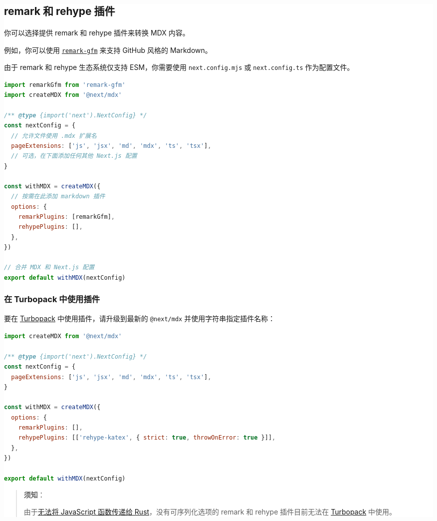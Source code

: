 ## remark 和 rehype 插件

你可以选择提供 remark 和 rehype 插件来转换 MDX 内容。

例如，你可以使用 [`remark-gfm`](https://github.com/remarkjs/remark-gfm) 来支持 GitHub 风格的 Markdown。

由于 remark 和 rehype 生态系统仅支持 ESM，你需要使用 `next.config.mjs` 或 `next.config.ts` 作为配置文件。

```js
import remarkGfm from 'remark-gfm'
import createMDX from '@next/mdx'

/** @type {import('next').NextConfig} */
const nextConfig = {
  // 允许文件使用 .mdx 扩展名
  pageExtensions: ['js', 'jsx', 'md', 'mdx', 'ts', 'tsx'],
  // 可选，在下面添加任何其他 Next.js 配置
}

const withMDX = createMDX({
  // 按需在此添加 markdown 插件
  options: {
    remarkPlugins: [remarkGfm],
    rehypePlugins: [],
  },
})

// 合并 MDX 和 Next.js 配置
export default withMDX(nextConfig)
```

### 在 Turbopack 中使用插件

要在 [Turbopack](/nextjs-cn/app/api-reference/turbopack) 中使用插件，请升级到最新的 `@next/mdx` 并使用字符串指定插件名称：

```js
import createMDX from '@next/mdx'

/** @type {import('next').NextConfig} */
const nextConfig = {
  pageExtensions: ['js', 'jsx', 'md', 'mdx', 'ts', 'tsx'],
}

const withMDX = createMDX({
  options: {
    remarkPlugins: [],
    rehypePlugins: [['rehype-katex', { strict: true, throwOnError: true }]],
  },
})

export default withMDX(nextConfig)
```

> **须知**：
>
> 由于[无法将 JavaScript 函数传递给 Rust](https://github.com/vercel/next.js/issues/71819#issuecomment-2461802968)，没有可序列化选项的 remark 和 rehype 插件目前无法在 [Turbopack](/nextjs-cn/app/api-reference/turbopack) 中使用。
